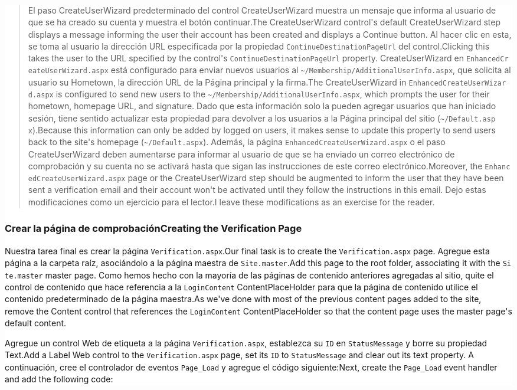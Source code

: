 > <span data-ttu-id="d20fd-262">El paso CreateUserWizard predeterminado del control CreateUserWizard muestra un mensaje que informa al usuario de que se ha creado su cuenta y muestra el botón continuar.</span><span class="sxs-lookup"><span data-stu-id="d20fd-262">The CreateUserWizard control's default CreateUserWizard step displays a message informing the user their account has been created and displays a Continue button.</span></span> <span data-ttu-id="d20fd-263">Al hacer clic en esta, se toma al usuario la dirección URL especificada por la propiedad `ContinueDestinationPageUrl` del control.</span><span class="sxs-lookup"><span data-stu-id="d20fd-263">Clicking this takes the user to the URL specified by the control's `ContinueDestinationPageUrl` property.</span></span> <span data-ttu-id="d20fd-264">CreateUserWizard en `EnhancedCreateUserWizard.aspx` está configurado para enviar nuevos usuarios al `~/Membership/AdditionalUserInfo.aspx`, que solicita al usuario su Hometown, la dirección URL de la Página principal y la firma.</span><span class="sxs-lookup"><span data-stu-id="d20fd-264">The CreateUserWizard in `EnhancedCreateUserWizard.aspx` is configured to send new users to the `~/Membership/AdditionalUserInfo.aspx`, which prompts the user for their hometown, homepage URL, and signature.</span></span> <span data-ttu-id="d20fd-265">Dado que esta información solo la pueden agregar usuarios que han iniciado sesión, tiene sentido actualizar esta propiedad para devolver a los usuarios a la Página principal del sitio (`~/Default.aspx`).</span><span class="sxs-lookup"><span data-stu-id="d20fd-265">Because this information can only be added by logged on users, it makes sense to update this property to send users back to the site's homepage (`~/Default.aspx`).</span></span> <span data-ttu-id="d20fd-266">Además, la página `EnhancedCreateUserWizard.aspx` o el paso CreateUserWizard deben aumentarse para informar al usuario de que se ha enviado un correo electrónico de comprobación y su cuenta no se activará hasta que sigan las instrucciones de este correo electrónico.</span><span class="sxs-lookup"><span data-stu-id="d20fd-266">Moreover, the `EnhancedCreateUserWizard.aspx` page or the CreateUserWizard step should be augmented to inform the user that they have been sent a verification email and their account won't be activated until they follow the instructions in this email.</span></span> <span data-ttu-id="d20fd-267">Dejo estas modificaciones como un ejercicio para el lector.</span><span class="sxs-lookup"><span data-stu-id="d20fd-267">I leave these modifications as an exercise for the reader.</span></span>

### <a name="creating-the-verification-page"></a><span data-ttu-id="d20fd-268">Crear la página de comprobación</span><span class="sxs-lookup"><span data-stu-id="d20fd-268">Creating the Verification Page</span></span>

<span data-ttu-id="d20fd-269">Nuestra tarea final es crear la página `Verification.aspx`.</span><span class="sxs-lookup"><span data-stu-id="d20fd-269">Our final task is to create the `Verification.aspx` page.</span></span> <span data-ttu-id="d20fd-270">Agregue esta página a la carpeta raíz, asociándolo a la página maestra de `Site.master`.</span><span class="sxs-lookup"><span data-stu-id="d20fd-270">Add this page to the root folder, associating it with the `Site.master` master page.</span></span> <span data-ttu-id="d20fd-271">Como hemos hecho con la mayoría de las páginas de contenido anteriores agregadas al sitio, quite el control de contenido que hace referencia a la `LoginContent` ContentPlaceHolder para que la página de contenido utilice el contenido predeterminado de la página maestra.</span><span class="sxs-lookup"><span data-stu-id="d20fd-271">As we've done with most of the previous content pages added to the site, remove the Content control that references the `LoginContent` ContentPlaceHolder so that the content page uses the master page's default content.</span></span>

<span data-ttu-id="d20fd-272">Agregue un control Web de etiqueta a la página `Verification.aspx`, establezca su `ID` en `StatusMessage` y borre su propiedad Text.</span><span class="sxs-lookup"><span data-stu-id="d20fd-272">Add a Label Web control to the `Verification.aspx` page, set its `ID` to `StatusMessage` and clear out its text property.</span></span> <span data-ttu-id="d20fd-273">A continuación, cree el controlador de eventos `Page_Load` y agregue el código siguiente:</span><span class="sxs-lookup"><span data-stu-id="d20fd-273">Next, create the `Page_Load` event handler and add the following code:</span></span>
